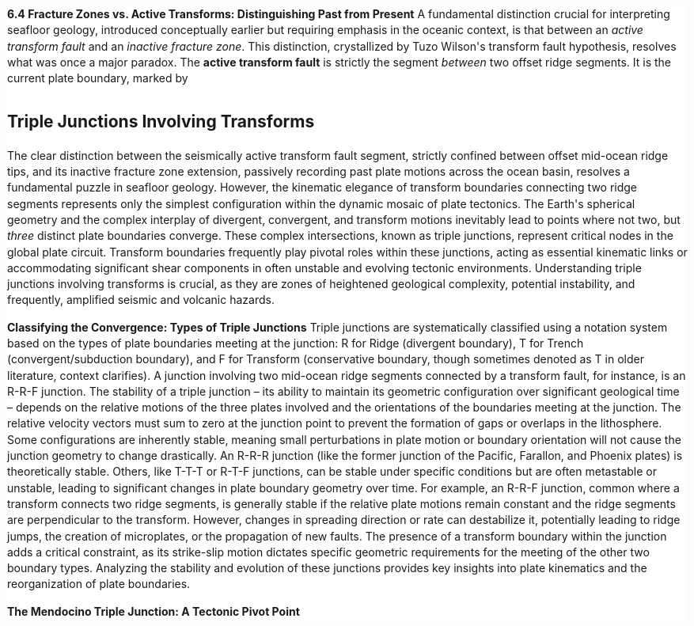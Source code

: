 **6.4 Fracture Zones vs. Active Transforms: Distinguishing Past from Present**
A fundamental distinction crucial for interpreting seafloor geology, introduced conceptually earlier but requiring emphasis in the oceanic context, is that between an *active transform fault* and an *inactive fracture zone*. This distinction, crystallized by Tuzo Wilson's transform fault hypothesis, resolves what was once a major paradox. The **active transform fault** is strictly the segment *between* two offset ridge segments. It is the current plate boundary, marked by

## Triple Junctions Involving Transforms

The clear distinction between the seismically active transform fault segment, strictly confined between offset mid-ocean ridge tips, and its inactive fracture zone extension, passively recording past plate motions across the ocean basin, resolves a fundamental puzzle in seafloor geology. However, the kinematic elegance of transform boundaries connecting two ridge segments represents only the simplest configuration within the dynamic mosaic of plate tectonics. The Earth's spherical geometry and the complex interplay of divergent, convergent, and transform motions inevitably lead to points where not two, but *three* distinct plate boundaries converge. These complex intersections, known as triple junctions, represent critical nodes in the global plate circuit. Transform boundaries frequently play pivotal roles within these junctions, acting as essential kinematic links or accommodating significant shear components in often unstable and evolving tectonic environments. Understanding triple junctions involving transforms is crucial, as they are zones of heightened geological complexity, potential instability, and frequently, amplified seismic and volcanic hazards.

**Classifying the Convergence: Types of Triple Junctions**
Triple junctions are systematically classified using a notation system based on the types of plate boundaries meeting at the junction: R for Ridge (divergent boundary), T for Trench (convergent/subduction boundary), and F for Transform (conservative boundary, though sometimes denoted as T in older literature, context clarifies). A junction involving two mid-ocean ridge segments connected by a transform fault, for instance, is an R-R-F junction. The stability of a triple junction – its ability to maintain its geometric configuration over significant geological time – depends on the relative motions of the three plates involved and the orientations of the boundaries meeting at the junction. The relative velocity vectors must sum to zero at the junction point to prevent the formation of gaps or overlaps in the lithosphere. Some configurations are inherently stable, meaning small perturbations in plate motion or boundary orientation will not cause the junction geometry to change drastically. An R-R-R junction (like the former junction of the Pacific, Farallon, and Phoenix plates) is theoretically stable. Others, like T-T-T or R-T-F junctions, can be stable under specific conditions but are often metastable or unstable, leading to significant changes in plate boundary geometry over time. For example, an R-R-F junction, common where a transform connects two ridge segments, is generally stable if the relative plate motions remain constant and the ridge segments are perpendicular to the transform. However, changes in spreading direction or rate can destabilize it, potentially leading to ridge jumps, the creation of microplates, or the propagation of new faults. The presence of a transform boundary within the junction adds a critical constraint, as its strike-slip motion dictates specific geometric requirements for the meeting of the other two boundary types. Analyzing the stability and evolution of these junctions provides key insights into plate kinematics and the reorganization of plate boundaries.

**The Mendocino Triple Junction: A Tectonic Pivot Point**